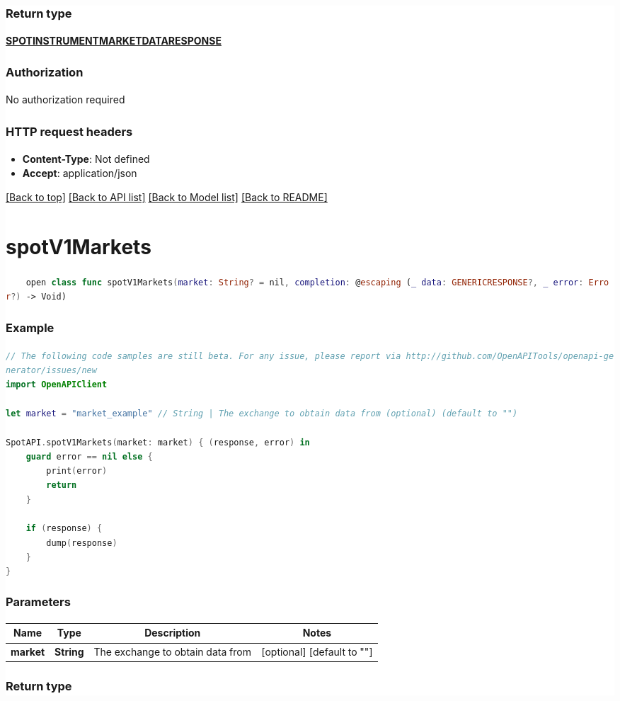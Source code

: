 ### Return type

[**SPOTINSTRUMENTMARKETDATARESPONSE**](SPOTINSTRUMENTMARKETDATARESPONSE.md)

### Authorization

No authorization required

### HTTP request headers

 - **Content-Type**: Not defined
 - **Accept**: application/json

[[Back to top]](#) [[Back to API list]](../README.md#documentation-for-api-endpoints) [[Back to Model list]](../README.md#documentation-for-models) [[Back to README]](../README.md)

# **spotV1Markets**
```swift
    open class func spotV1Markets(market: String? = nil, completion: @escaping (_ data: GENERICRESPONSE?, _ error: Error?) -> Void)
```



### Example
```swift
// The following code samples are still beta. For any issue, please report via http://github.com/OpenAPITools/openapi-generator/issues/new
import OpenAPIClient

let market = "market_example" // String | The exchange to obtain data from (optional) (default to "")

SpotAPI.spotV1Markets(market: market) { (response, error) in
    guard error == nil else {
        print(error)
        return
    }

    if (response) {
        dump(response)
    }
}
```

### Parameters

Name | Type | Description  | Notes
------------- | ------------- | ------------- | -------------
 **market** | **String** | The exchange to obtain data from | [optional] [default to &quot;&quot;]

### Return type
